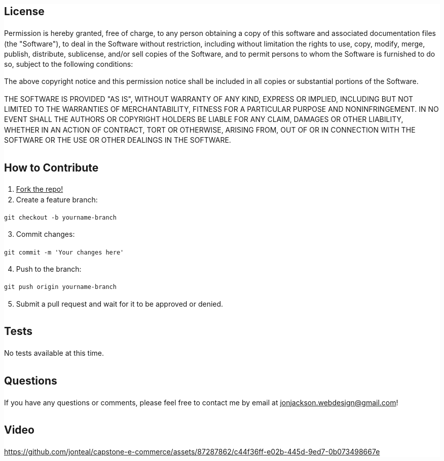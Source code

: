 
<a name="license"></a>

## License
Permission is hereby granted, free of charge, to any person obtaining a copy of this software and associated documentation files (the "Software"), to deal in the Software without restriction, including without limitation the rights to use, copy, modify, merge, publish, distribute, sublicense, and/or sell copies of the Software, and to permit persons to whom the Software is furnished to do so, subject to the following conditions:

The above copyright notice and this permission notice shall be included in all copies or substantial portions of the Software.

THE SOFTWARE IS PROVIDED "AS IS", WITHOUT WARRANTY OF ANY KIND, EXPRESS OR IMPLIED, INCLUDING BUT NOT LIMITED TO THE WARRANTIES OF MERCHANTABILITY, FITNESS FOR A PARTICULAR PURPOSE AND NONINFRINGEMENT. IN NO EVENT SHALL THE AUTHORS OR COPYRIGHT HOLDERS BE LIABLE FOR ANY CLAIM, DAMAGES OR OTHER LIABILITY, WHETHER IN AN ACTION OF CONTRACT, TORT OR OTHERWISE, ARISING FROM, OUT OF OR IN CONNECTION WITH THE SOFTWARE OR THE USE OR OTHER DEALINGS IN THE SOFTWARE.


<a name="contributing"></a>

## How to Contribute
1. [Fork the repo!](https://docs.github.com/en/get-started/quickstart/fork-a-repo)
2. Create a feature branch:
```
git checkout -b yourname-branch
```
3. Commit changes:
```
git commit -m 'Your changes here'
```
4. Push to the branch:
```
git push origin yourname-branch
```
5. Submit a pull request and wait for it to be approved or denied.

<a name="tests"></a>

## Tests
No tests available at this time.


<a name="questions"></a>

## Questions
If you have any questions or comments, please feel free to contact me by email at jonjackson.webdesign@gmail.com!


<a name="video"></a>

## Video
https://github.com/jonteal/capstone-e-commerce/assets/87287862/c44f36ff-e02b-445d-9ed7-0b073498667e
